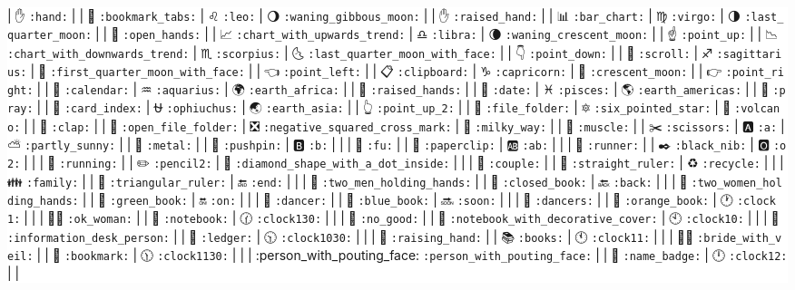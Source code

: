 | ✋ `:hand:`                                              |                               | 📑 `:bookmark_tabs:`                  | ♌ `:leo:`                             | 🌖 `:waning_gibbous_moon:`          |
| ✋ `:raised_hand:`                                       |                               | 📊 `:bar_chart:`                      | ♍ `:virgo:`                           | 🌗 `:last_quarter_moon:`            |
| 👐 `:open_hands:`                                        |                               | 📈 `:chart_with_upwards_trend:`       | ♎ `:libra:`                           | 🌘 `:waning_crescent_moon:`         |
| ☝️ `:point_up:`                                          |                               | 📉 `:chart_with_downwards_trend:`     | ♏ `:scorpius:`                        | 🌜 `:last_quarter_moon_with_face:`  |
| 👇 `:point_down:`                                        |                               | 📜 `:scroll:`                         | ♐ `:sagittarius:`                     | 🌛 `:first_quarter_moon_with_face:` |
| 👈 `:point_left:`                                        |                               | 📋 `:clipboard:`                      | ♑ `:capricorn:`                       | 🌙 `:crescent_moon:`                |
| 👉 `:point_right:`                                       |                               | 📆 `:calendar:`                       | ♒ `:aquarius:`                        | 🌍 `:earth_africa:`                 |
| 🙌 `:raised_hands:`                                      |                               | 📅 `:date:`                           | ♓ `:pisces:`                          | 🌎 `:earth_americas:`               |
| 🙏 `:pray:`                                              |                               | 📇 `:card_index:`                     | ⛎ `:ophiuchus:`                       | 🌏 `:earth_asia:`                   |
| 👆 `:point_up_2:`                                        |                               | 📁 `:file_folder:`                    | 🔯 `:six_pointed_star:`                | 🌋 `:volcano:`                      |
| 👏 `:clap:`                                              |                               | 📂 `:open_file_folder:`               | ❎ `:negative_squared_cross_mark:`     | 🌌 `:milky_way:`                    |
| 💪 `:muscle:`                                            |                               | ✂️ `:scissors:`                       | 🅰️ `:a:`                               | ⛅ `:partly_sunny:`                 |
| 🤘 `:metal:`                                             |                               | 📌 `:pushpin:`                        | 🅱️ `:b:`                               |                                    |
| 🖕 `:fu:`                                                |                               | 📎 `:paperclip:`                      | 🆎 `:ab:`                              |                                    |
| 🏃 `:runner:`                                            |                               | ✒️ `:black_nib:`                      | 🅾️ `:o2:`                              |                                    |
| 🏃 `:running:`                                           |                               | ✏️ `:pencil2:`                        | 💠 `:diamond_shape_with_a_dot_inside:` |                                    |
| 👫 `:couple:`                                            |                               | 📏 `:straight_ruler:`                 | ♻️ `:recycle:`                         |                                    |
| 👪 `:family:`                                            |                               | 📐 `:triangular_ruler:`               | 🔚 `:end:`                             |                                    |
| 👬 `:two_men_holding_hands:`                             |                               | 📕 `:closed_book:`                    | 🔙 `:back:`                            |                                    |
| 👭 `:two_women_holding_hands:`                           |                               | 📗 `:green_book:`                     | 🔛 `:on:`                              |                                    |
| 💃 `:dancer:`                                            |                               | 📘 `:blue_book:`                      | 🔜 `:soon:`                            |                                    |
| 👯 `:dancers:`                                           |                               | 📙 `:orange_book:`                    | 🕐 `:clock1:`                          |                                    |
| 🙆‍♀️ `:ok_woman:`                                         |                               | 📓 `:notebook:`                       | 🕜 `:clock130:`                        |                                    |
| 🙅 `:no_good:`                                           |                               | 📔 `:notebook_with_decorative_cover:` | 🕙 `:clock10:`                         |                                    |
| 💁 `:information_desk_person:`                           |                               | 📒 `:ledger:`                         | 🕥 `:clock1030:`                       |                                    |
| 🙋 `:raising_hand:`                                      |                               | 📚 `:books:`                          | 🕚 `:clock11:`                         |                                    |
| 👰‍♀️ `:bride_with_veil:`                                  |                               | 🔖 `:bookmark:`                       | 🕦 `:clock1130:`                       |                                    |
| :person_with_pouting_face: `:person_with_pouting_face:` |                               | 📛 `:name_badge:`                     | 🕛 `:clock12:`                         |                                    |